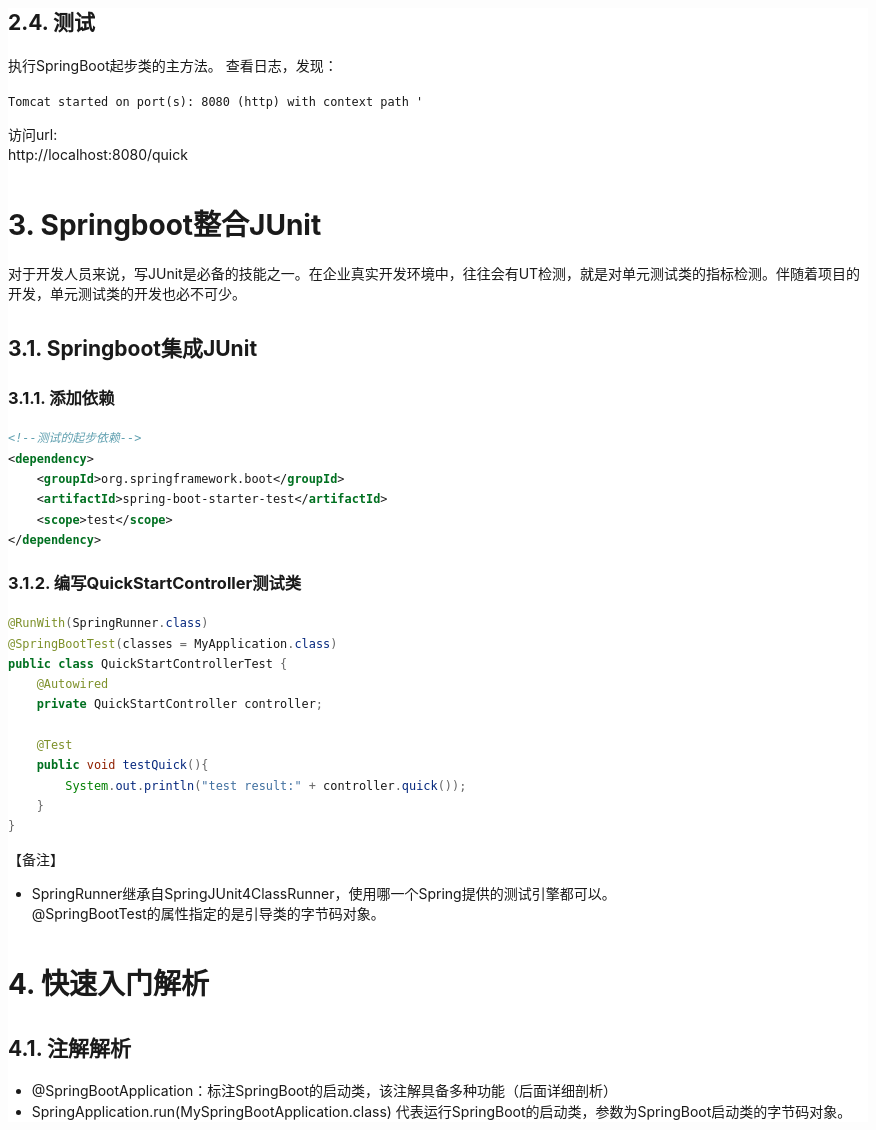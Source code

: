 ```java
```
## 2.4. 测试
执行SpringBoot起步类的主方法。
查看日志，发现：
```
Tomcat started on port(s): 8080 (http) with context path '
```
访问url:  
http://localhost:8080/quick

# 3. Springboot整合JUnit
对于开发人员来说，写JUnit是必备的技能之一。在企业真实开发环境中，往往会有UT检测，就是对单元测试类的指标检测。伴随着项目的开发，单元测试类的开发也必不可少。
## 3.1. Springboot集成JUnit
### 3.1.1. 添加依赖
```xml
<!--测试的起步依赖-->
<dependency>
    <groupId>org.springframework.boot</groupId>
    <artifactId>spring-boot-starter-test</artifactId>
    <scope>test</scope>
</dependency>
```
### 3.1.2. 编写QuickStartController测试类
```java
@RunWith(SpringRunner.class)
@SpringBootTest(classes = MyApplication.class)
public class QuickStartControllerTest {
    @Autowired
    private QuickStartController controller;

    @Test
    public void testQuick(){
        System.out.println("test result:" + controller.quick());
    }
}
```

【备注】  
* SpringRunner继承自SpringJUnit4ClassRunner，使用哪一个Spring提供的测试引擎都可以。  
@SpringBootTest的属性指定的是引导类的字节码对象。


# 4. 快速入门解析
## 4.1. 注解解析
* @SpringBootApplication：标注SpringBoot的启动类，该注解具备多种功能（后面详细剖析）
* SpringApplication.run(MySpringBootApplication.class) 代表运行SpringBoot的启动类，参数为SpringBoot启动类的字节码对象。

